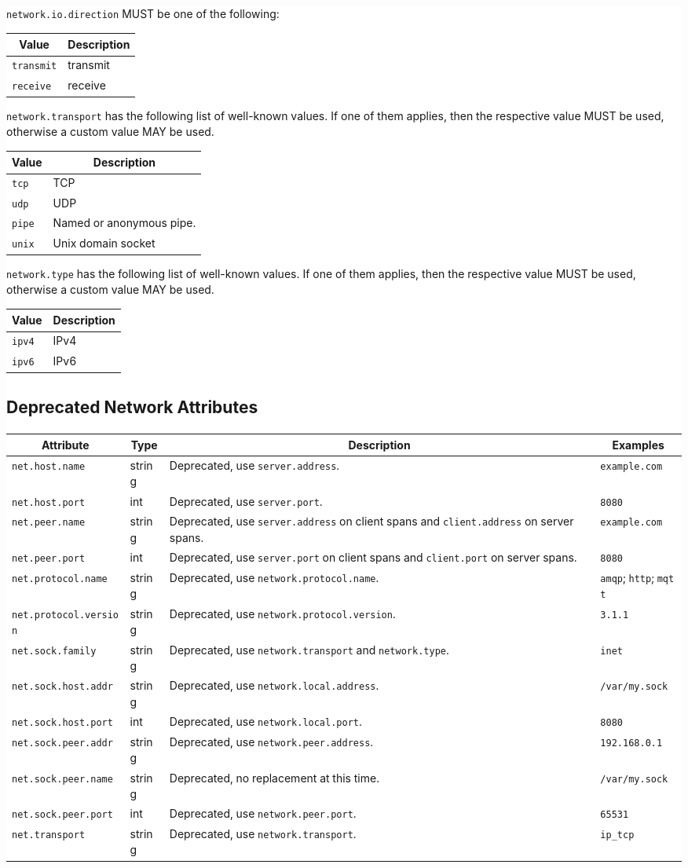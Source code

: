 `network.io.direction` MUST be one of the following:

| Value  | Description |
|---|---|
| `transmit` | transmit |
| `receive` | receive |

`network.transport` has the following list of well-known values. If one of them applies, then the respective value MUST be used, otherwise a custom value MAY be used.

| Value  | Description |
|---|---|
| `tcp` | TCP |
| `udp` | UDP |
| `pipe` | Named or anonymous pipe. |
| `unix` | Unix domain socket |

`network.type` has the following list of well-known values. If one of them applies, then the respective value MUST be used, otherwise a custom value MAY be used.

| Value  | Description |
|---|---|
| `ipv4` | IPv4 |
| `ipv6` | IPv6 |


## Deprecated Network Attributes


| Attribute  | Type | Description  | Examples  |
|---|---|---|---|
| `net.host.name` | string | Deprecated, use `server.address`. | `example.com` |
| `net.host.port` | int | Deprecated, use `server.port`. | `8080` |
| `net.peer.name` | string | Deprecated, use `server.address` on client spans and `client.address` on server spans. | `example.com` |
| `net.peer.port` | int | Deprecated, use `server.port` on client spans and `client.port` on server spans. | `8080` |
| `net.protocol.name` | string | Deprecated, use `network.protocol.name`. | `amqp`; `http`; `mqtt` |
| `net.protocol.version` | string | Deprecated, use `network.protocol.version`. | `3.1.1` |
| `net.sock.family` | string | Deprecated, use `network.transport` and `network.type`. | `inet` |
| `net.sock.host.addr` | string | Deprecated, use `network.local.address`. | `/var/my.sock` |
| `net.sock.host.port` | int | Deprecated, use `network.local.port`. | `8080` |
| `net.sock.peer.addr` | string | Deprecated, use `network.peer.address`. | `192.168.0.1` |
| `net.sock.peer.name` | string | Deprecated, no replacement at this time. | `/var/my.sock` |
| `net.sock.peer.port` | int | Deprecated, use `network.peer.port`. | `65531` |
| `net.transport` | string | Deprecated, use `network.transport`. | `ip_tcp` |
